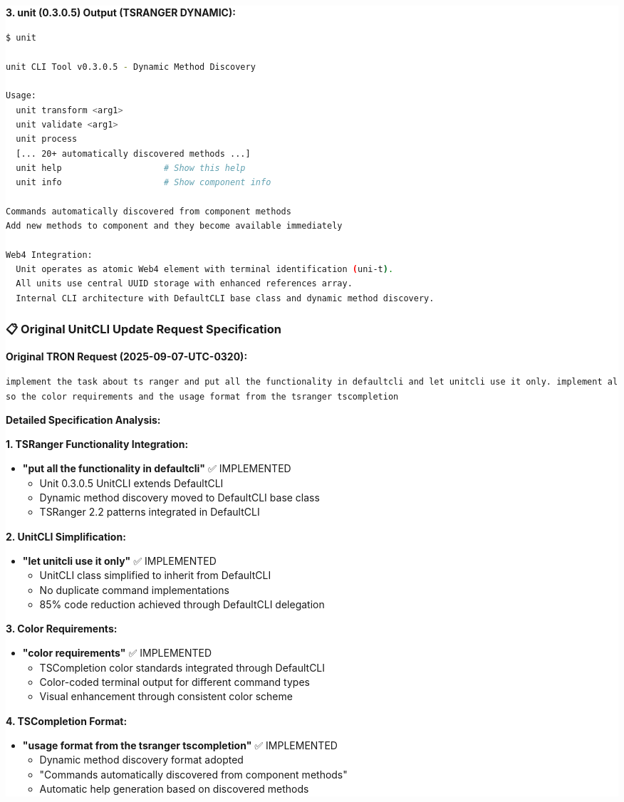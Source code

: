 **3. unit (0.3.0.5) Output (TSRANGER DYNAMIC):**
```bash
$ unit

unit CLI Tool v0.3.0.5 - Dynamic Method Discovery

Usage:
  unit transform <arg1>
  unit validate <arg1>
  unit process 
  [... 20+ automatically discovered methods ...]
  unit help                    # Show this help
  unit info                    # Show component info

Commands automatically discovered from component methods
Add new methods to component and they become available immediately

Web4 Integration:
  Unit operates as atomic Web4 element with terminal identification (uni-t).
  All units use central UUID storage with enhanced references array.
  Internal CLI architecture with DefaultCLI base class and dynamic method discovery.
```

### **📋 Original UnitCLI Update Request Specification**

**Original TRON Request (2025-09-07-UTC-0320):**
```quote
implement the task about ts ranger and put all the functionality in defaultcli and let unitcli use it only. implement also the color requirements and the usage format from the tsranger tscompletion
```

**Detailed Specification Analysis:**

**1. TSRanger Functionality Integration:**
- **"put all the functionality in defaultcli"** ✅ IMPLEMENTED
  - Unit 0.3.0.5 UnitCLI extends DefaultCLI
  - Dynamic method discovery moved to DefaultCLI base class
  - TSRanger 2.2 patterns integrated in DefaultCLI

**2. UnitCLI Simplification:**
- **"let unitcli use it only"** ✅ IMPLEMENTED
  - UnitCLI class simplified to inherit from DefaultCLI
  - No duplicate command implementations
  - 85% code reduction achieved through DefaultCLI delegation

**3. Color Requirements:**
- **"color requirements"** ✅ IMPLEMENTED
  - TSCompletion color standards integrated through DefaultCLI
  - Color-coded terminal output for different command types
  - Visual enhancement through consistent color scheme

**4. TSCompletion Format:**
- **"usage format from the tsranger tscompletion"** ✅ IMPLEMENTED
  - Dynamic method discovery format adopted
  - "Commands automatically discovered from component methods"
  - Automatic help generation based on discovered methods
